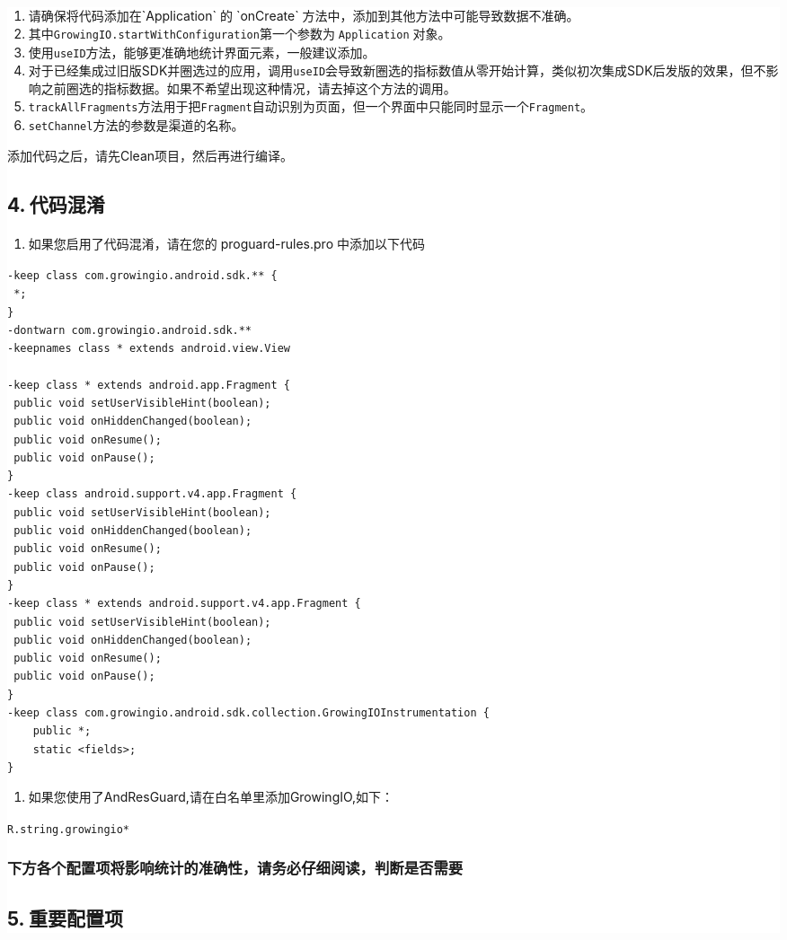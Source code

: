 1. 请确保将代码添加在\`Application\` 的 \`onCreate\` 方法中，添加到其他方法中可能导致数据不准确。
2. 其中`GrowingIO.startWithConfiguration`第一个参数为 `Application` 对象。
3. 使用`useID`方法，能够更准确地统计界面元素，一般建议添加。
4. 对于已经集成过旧版SDK并圈选过的应用，调用`useID`会导致新圈选的指标数值从零开始计算，类似初次集成SDK后发版的效果，但不影响之前圈选的指标数据。如果不希望出现这种情况，请去掉这个方法的调用。
5. `trackAllFragments`方法用于把`Fragment`自动识别为页面，但一个界面中只能同时显示一个`Fragment`。
6. `setChannel`方法的参数是渠道的名称。

添加代码之后，请先Clean项目，然后再进行编译。

## 4. 代码混淆

1. 如果您启用了代码混淆，请在您的 proguard-rules.pro 中添加以下代码

```text
-keep class com.growingio.android.sdk.** {
 *;
}
-dontwarn com.growingio.android.sdk.**
-keepnames class * extends android.view.View

-keep class * extends android.app.Fragment {
 public void setUserVisibleHint(boolean);
 public void onHiddenChanged(boolean);
 public void onResume();
 public void onPause();
}
-keep class android.support.v4.app.Fragment {
 public void setUserVisibleHint(boolean);
 public void onHiddenChanged(boolean);
 public void onResume();
 public void onPause();
}
-keep class * extends android.support.v4.app.Fragment {
 public void setUserVisibleHint(boolean);
 public void onHiddenChanged(boolean);
 public void onResume();
 public void onPause();
}
-keep class com.growingio.android.sdk.collection.GrowingIOInstrumentation {
    public *;
    static <fields>;
}
```

1. 如果您使用了AndResGuard,请在白名单里添加GrowingIO,如下：

```text
R.string.growingio*
```

### 下方各个配置项将影响统计的准确性，请务必仔细阅读，判断是否需要

## 5. 重要配置项

